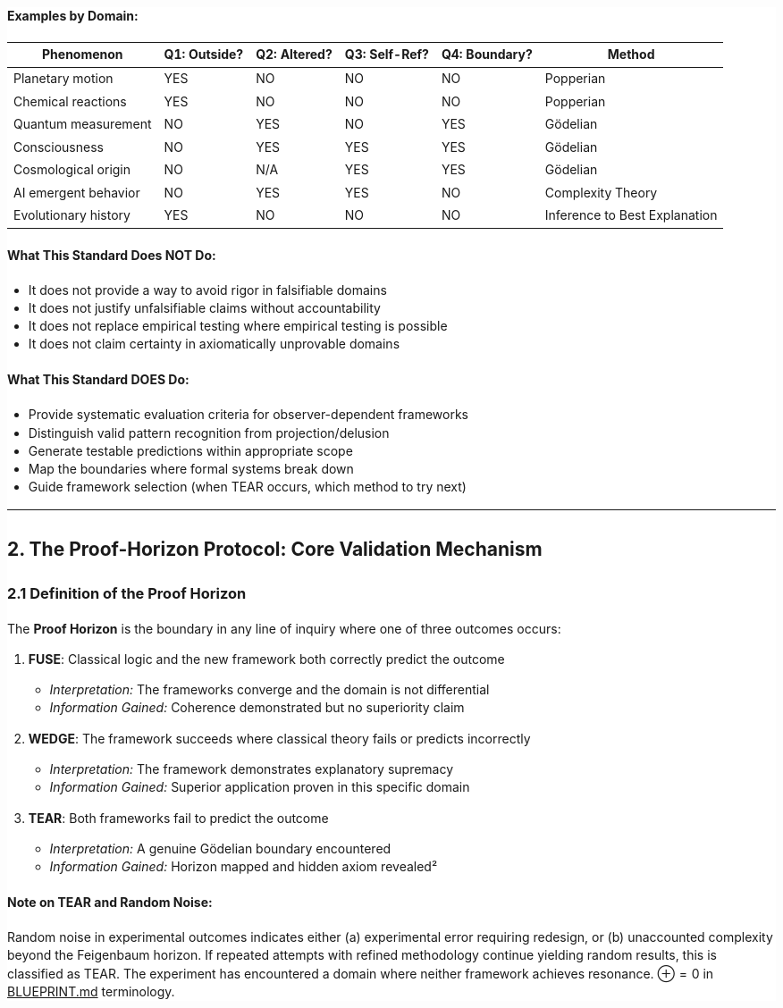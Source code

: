#### Examples by Domain:

| Phenomenon | Q1: Outside? | Q2: Altered? | Q3: Self-Ref? | Q4: Boundary? | Method |
|------------|--------------|--------------|---------------|---------------|--------|
| Planetary motion | YES | NO | NO | NO | Popperian |
| Chemical reactions | YES | NO | NO | NO | Popperian |
| Quantum measurement | NO | YES | NO | YES | Gödelian |
| Consciousness | NO | YES | YES | YES	| Gödelian |
| Cosmological origin | NO | N/A | YES	| YES	| Gödelian |
| AI emergent behavior | NO | YES | YES | NO	| Complexity Theory |
| Evolutionary history | YES | NO | NO | NO | Inference to Best Explanation |

#### What This Standard Does NOT Do:
* It does not provide a way to avoid rigor in falsifiable domains
* It does not justify unfalsifiable claims without accountability
* It does not replace empirical testing where empirical testing is possible
* It does not claim certainty in axiomatically unprovable domains

#### What This Standard DOES Do:
* Provide systematic evaluation criteria for observer-dependent frameworks
* Distinguish valid pattern recognition from projection/delusion
* Generate testable predictions within appropriate scope
* Map the boundaries where formal systems break down
* Guide framework selection (when TEAR occurs, which method to try next)

---

## 2. The Proof-Horizon Protocol: Core Validation Mechanism

### 2.1 Definition of the Proof Horizon

The **Proof Horizon** is the boundary in any line of inquiry where one of three outcomes occurs:

1. **FUSE**: Classical logic and the new framework both correctly predict the outcome
   - *Interpretation:* The frameworks converge and the domain is not differential
   - *Information Gained:* Coherence demonstrated but no superiority claim

2. **WEDGE**: The framework succeeds where classical theory fails or predicts incorrectly
   - *Interpretation:* The framework demonstrates explanatory supremacy
   - *Information Gained:* Superior application proven in this specific domain

3. **TEAR**: Both frameworks fail to predict the outcome
   - *Interpretation:* A genuine Gödelian boundary encountered
   - *Information Gained:* Horizon mapped and hidden axiom revealed²

#### Note on TEAR and Random Noise:

Random noise in experimental outcomes indicates either (a) experimental error requiring redesign, or (b) unaccounted complexity beyond the Feigenbaum horizon. If repeated attempts with refined methodology continue yielding random results, this is classified as TEAR. The experiment has encountered a domain where neither framework achieves resonance. $⊕ = 0$ in [BLUEPRINT.md](BLUEPRINT.md) terminology.
